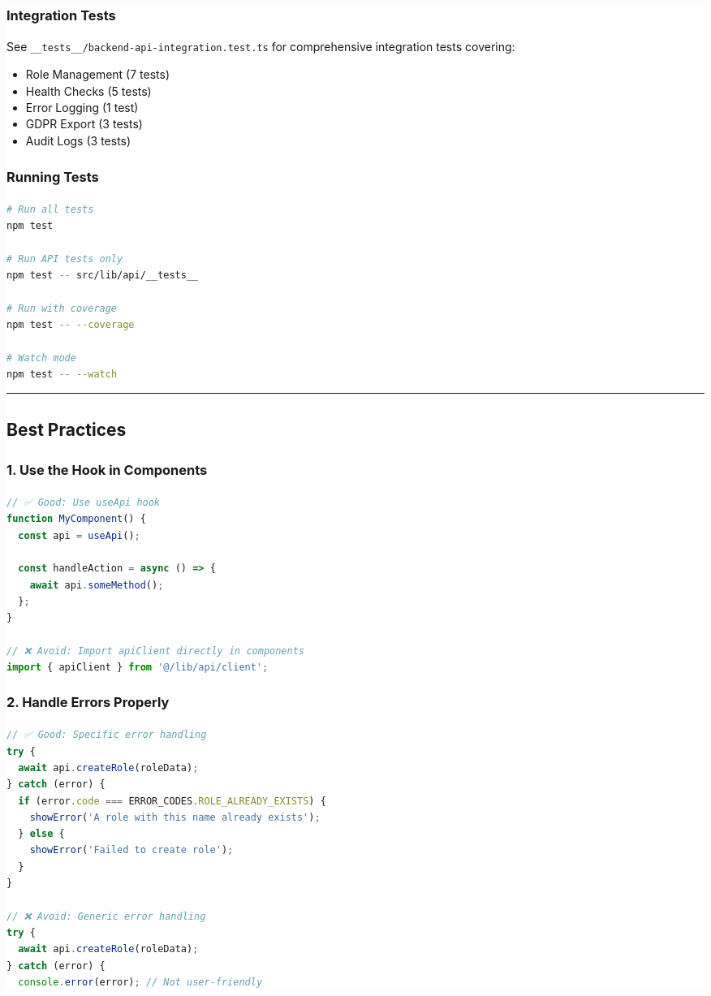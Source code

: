 ### Integration Tests

See `__tests__/backend-api-integration.test.ts` for comprehensive integration tests covering:

- Role Management (7 tests)
- Health Checks (5 tests)
- Error Logging (1 test)
- GDPR Export (3 tests)
- Audit Logs (3 tests)

### Running Tests

```bash
# Run all tests
npm test

# Run API tests only
npm test -- src/lib/api/__tests__

# Run with coverage
npm test -- --coverage

# Watch mode
npm test -- --watch
```

---

## Best Practices

### 1. Use the Hook in Components

```typescript
// ✅ Good: Use useApi hook
function MyComponent() {
  const api = useApi();

  const handleAction = async () => {
    await api.someMethod();
  };
}

// ❌ Avoid: Import apiClient directly in components
import { apiClient } from '@/lib/api/client';
```

### 2. Handle Errors Properly

```typescript
// ✅ Good: Specific error handling
try {
  await api.createRole(roleData);
} catch (error) {
  if (error.code === ERROR_CODES.ROLE_ALREADY_EXISTS) {
    showError('A role with this name already exists');
  } else {
    showError('Failed to create role');
  }
}

// ❌ Avoid: Generic error handling
try {
  await api.createRole(roleData);
} catch (error) {
  console.error(error); // Not user-friendly
```